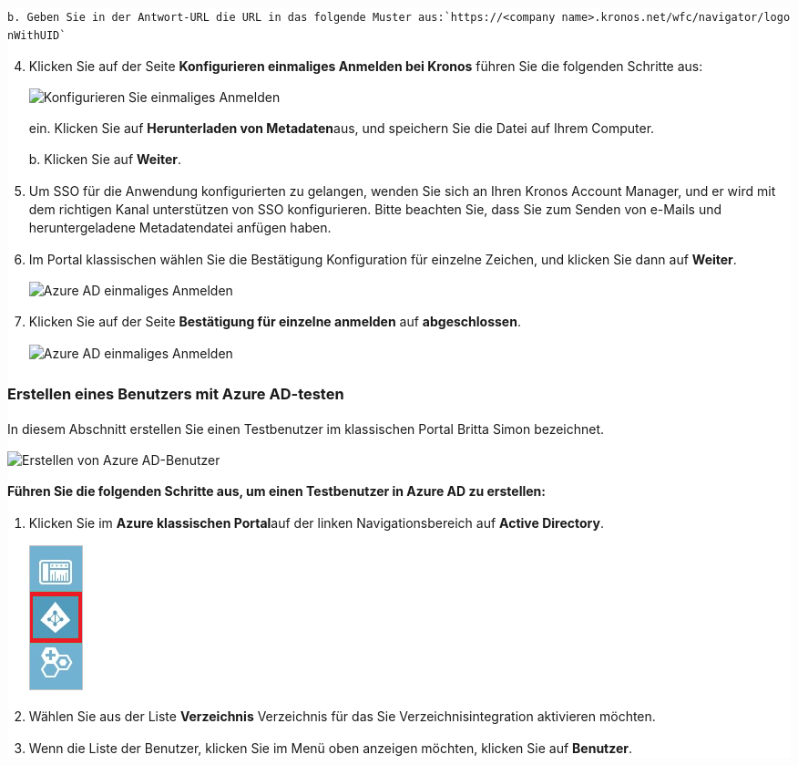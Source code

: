     b. Geben Sie in der Antwort-URL die URL in das folgende Muster aus:`https://<company name>.kronos.net/wfc/navigator/logonWithUID`


4. Klicken Sie auf der Seite **Konfigurieren einmaliges Anmelden bei Kronos** führen Sie die folgenden Schritte aus:

    ![Konfigurieren Sie einmaliges Anmelden](./media/active-directory-saas-kronos-tutorial/tutorial_kronos_05.png) 

    ein. Klicken Sie auf **Herunterladen von Metadaten**aus, und speichern Sie die Datei auf Ihrem Computer.

    b. Klicken Sie auf **Weiter**.


5.  Um SSO für die Anwendung konfigurierten zu gelangen, wenden Sie sich an Ihren Kronos Account Manager, und er wird mit dem richtigen Kanal unterstützen von SSO konfigurieren. Bitte beachten Sie, dass Sie zum Senden von e-Mails und heruntergeladene Metadatendatei anfügen haben.
  
6. Im Portal klassischen wählen Sie die Bestätigung Konfiguration für einzelne Zeichen, und klicken Sie dann auf **Weiter**.
    
    ![Azure AD einmaliges Anmelden][10]

7. Klicken Sie auf der Seite **Bestätigung für einzelne anmelden** auf **abgeschlossen**.  
    
    ![Azure AD einmaliges Anmelden][11]



### <a name="creating-an-azure-ad-test-user"></a>Erstellen eines Benutzers mit Azure AD-testen
In diesem Abschnitt erstellen Sie einen Testbenutzer im klassischen Portal Britta Simon bezeichnet.

![Erstellen von Azure AD-Benutzer][20]

**Führen Sie die folgenden Schritte aus, um einen Testbenutzer in Azure AD zu erstellen:**

1. Klicken Sie im **Azure klassischen Portal**auf der linken Navigationsbereich auf **Active Directory**.
    
    ![Erstellen eines Benutzers mit Azure AD-testen](./media/active-directory-saas-kronos-tutorial/create_aaduser_09.png) 

2. Wählen Sie aus der Liste **Verzeichnis** Verzeichnis für das Sie Verzeichnisintegration aktivieren möchten.

3. Wenn die Liste der Benutzer, klicken Sie im Menü oben anzeigen möchten, klicken Sie auf **Benutzer**.
    

[1]: ./media/active-directory-saas-kronos-tutorial/tutorial_general_01.png
[2]: ./media/active-directory-saas-kronos-tutorial/tutorial_general_02.png
[3]: ./media/active-directory-saas-kronos-tutorial/tutorial_general_03.png
[4]: ./media/active-directory-saas-kronos-tutorial/tutorial_general_04.png
[6]: ./media/active-directory-saas-kronos-tutorial/tutorial_general_05.png
[10]: ./media/active-directory-saas-kronos-tutorial/tutorial_general_06.png
[11]: ./media/active-directory-saas-kronos-tutorial/tutorial_general_07.png
[20]: ./media/active-directory-saas-kronos-tutorial/tutorial_general_100.png
[200]: ./media/active-directory-saas-kronos-tutorial/tutorial_general_200.png
[201]: ./media/active-directory-saas-kronos-tutorial/tutorial_general_201.png
[203]: ./media/active-directory-saas-kronos-tutorial/tutorial_general_203.png
[204]: ./media/active-directory-saas-kronos-tutorial/tutorial_general_204.png
[205]: ./media/active-directory-saas-kronos-tutorial/tutorial_general_205.png